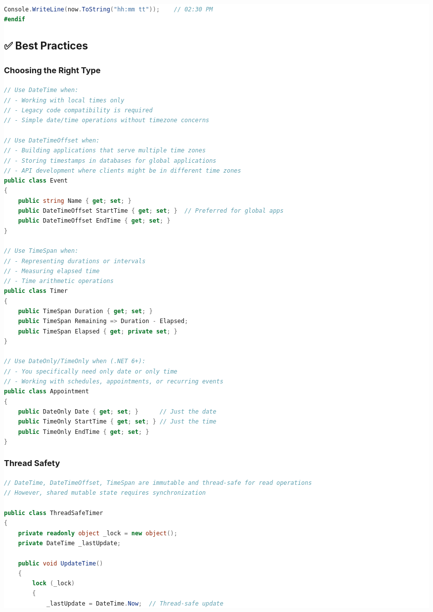 ```csharp
Console.WriteLine(now.ToString("hh:mm tt"));    // 02:30 PM
#endif
```

## ✅ Best Practices

### Choosing the Right Type

```csharp
// Use DateTime when:
// - Working with local times only
// - Legacy code compatibility is required
// - Simple date/time operations without timezone concerns

// Use DateTimeOffset when:
// - Building applications that serve multiple time zones
// - Storing timestamps in databases for global applications
// - API development where clients might be in different time zones
public class Event
{
    public string Name { get; set; }
    public DateTimeOffset StartTime { get; set; }  // Preferred for global apps
    public DateTimeOffset EndTime { get; set; }
}

// Use TimeSpan when:
// - Representing durations or intervals
// - Measuring elapsed time
// - Time arithmetic operations
public class Timer
{
    public TimeSpan Duration { get; set; }
    public TimeSpan Remaining => Duration - Elapsed;
    public TimeSpan Elapsed { get; private set; }
}

// Use DateOnly/TimeOnly when (.NET 6+):
// - You specifically need only date or only time
// - Working with schedules, appointments, or recurring events
public class Appointment
{
    public DateOnly Date { get; set; }      // Just the date
    public TimeOnly StartTime { get; set; } // Just the time
    public TimeOnly EndTime { get; set; }
}
```

### Thread Safety

```csharp
// DateTime, DateTimeOffset, TimeSpan are immutable and thread-safe for read operations
// However, shared mutable state requires synchronization

public class ThreadSafeTimer
{
    private readonly object _lock = new object();
    private DateTime _lastUpdate;
    
    public void UpdateTime()
    {
        lock (_lock)
        {
            _lastUpdate = DateTime.Now;  // Thread-safe update
```